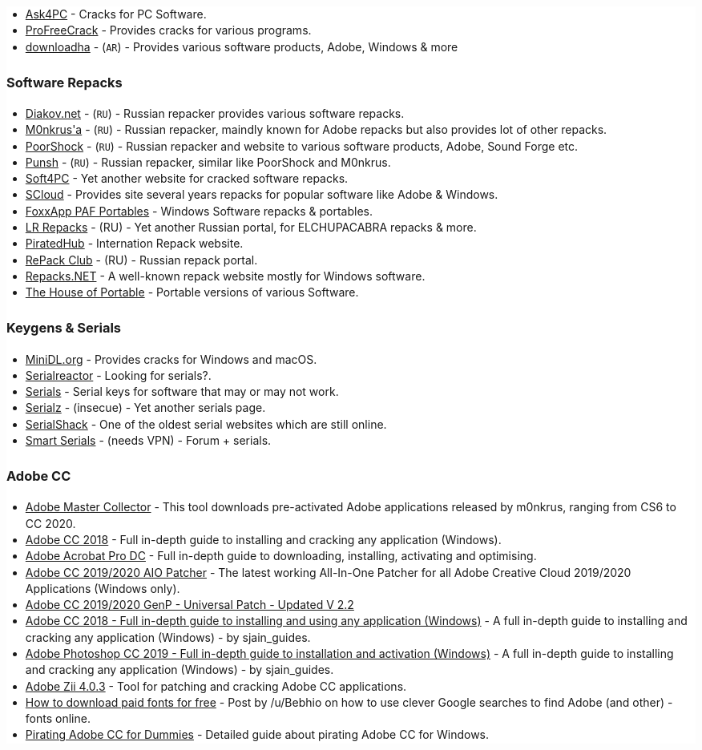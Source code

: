 * [Ask4PC](https://www.ask4pc.net) - Cracks for PC Software.
* [ProFreeCrack](https://profreecrack.com) - Provides cracks for various programs.
* [downloadha](https://www.downloadha.com) - (`AR`) - Provides various software products, Adobe, Windows & more

### Software Repacks

* [Diakov.net](https://diakov.net/) - (`RU`) - Russian repacker provides various software repacks.
* [M0nkrus'a](http://w14.monkrus.ws/) - (`RU`) - Russian repacker, maindly known for Adobe repacks but also provides lot of other repacks.
* [PoorShock](http://pooshock.ru/) - (`RU`) - Russian repacker and website to various software products, Adobe, Sound Forge etc.
* [Punsh](https://punsh.at.ua/) - (`RU`) - Russian repacker, similar like PoorShock and M0nkrus.
* [Soft4PC](https://s0ft4pc.com/) - Yet another website for cracked software repacks.
* [SCloud](https://scloud.ws/) - Provides site several years repacks for popular software like Adobe & Windows.
* [FoxxApp PAF Portables](https://foxxapp-paf.blogspot.com) - Windows Software repacks & portables.
* [LR Repacks](https://lrepacks.ru/) - (RU) - Yet another Russian portal, for ELCHUPACABRA repacks & more.
* [PiratedHub](https://piratedhub.com/) - Internation Repack website.
* [RePack Club](https://repacks.club/) - (RU) - Russian repack portal.
* [Repacks.NET](https://repacks.net/) - A well-known repack website mostly for Windows software.
* [The House of Portable](https://thehouseofportable.com/) - Portable versions of various Software.

### Keygens & Serials

* [MiniDL.org](https://minidl.org) - Provides cracks for Windows and macOS.
* [Serialreactor](https://www.serialreactor.com) - Looking for serials?.
* [Serials](http://www.serials.ws/) - Serial keys for software that may or may not work.
* [Serialz](http://serialz.cracks.me.uk) - (insecue) - Yet another serials page.
* [SerialShack](http://www.serialshack.com) - One of the oldest serial websites which are still online.
* [Smart Serials](https://www.smartserials.com) - (needs VPN) - Forum + serials.

### Adobe CC

* [Adobe Master Collector](https://saidit.net/s/sjain\_guides/wiki/downloads#wiki\_adobe\_master\_collector.3A) - This tool downloads pre-activated Adobe applications released by m0nkrus, ranging from CS6 to CC 2020.
* [Adobe CC 2018](https://saidit.net/s/sjain\_guides/comments/9oz/adobe\_cc\_2018\_full\_indepth\_guide\_to\_installing/) - Full in-depth guide to installing and cracking any application (Windows).
* [Adobe Acrobat Pro DC](https://saidit.net/s/sjain\_guides/comments/9p5/adobe\_acrobat\_pro\_dc\_full\_indepth\_guide\_to/) - Full in-depth guide to downloading, installing, activating and optimising.
* [Adobe CC 2019/2020 AIO Patcher](https://cracked.to/Thread-Cracked-Crack-Adobe-CC-2019-2020-GenP-v2-4) - The latest working All-In-One Patcher for all Adobe Creative Cloud 2019/2020 Applications (Windows only).
* [Adobe CC 2019/2020 GenP - Universal Patch - Updated V 2.2](https://www.nsaneforums.com/topic/344869-adobe-cc-20192020-genp-universal-patch-updated-v-22/#comments)
* [Adobe CC 2018 - Full in-depth guide to installing and using any application (Windows)](http://www.reddit.com/r/sjain\_guides/comments/9g4t2u/adobe\_cc\_2018\_full\_indepth\_guide\_to\_installing/) - A full in-depth guide to installing and cracking any application (Windows) - by sjain\_guides.
* [Adobe Photoshop CC 2019 - Full in-depth guide to installation and activation (Windows)](http://reddit.com/r/sjain\_guides/comments/9q4u6r/adobe\_photoshop\_cc\_2019\_full\_indepth\_guide\_to/) - A full in-depth guide to installing and cracking any application (Windows) - by sjain\_guides.
* [Adobe Zii 4.0.3](http://www.reddit.com/r/Piracy/comments/9v7tr6/adobe\_zii\_403\_released\_now\_includes\_incopy/) - Tool for patching and cracking Adobe CC applications.
* [How to download paid fonts for free](http://www.reddit.com/r/Piracy/comments/8tqfg6/how\_to\_download\_paid\_fonts\_for\_free/) - Post by /u/Bebhio on how to use clever Google searches to find Adobe (and other) - fonts online.
* [Pirating Adobe CC for Dummies](http://www.reddit.com/r/Piracy/comments/5f5uz7/pirating\_adobe\_cc\_for\_dummies/) - Detailed guide about pirating Adobe CC for Windows.
